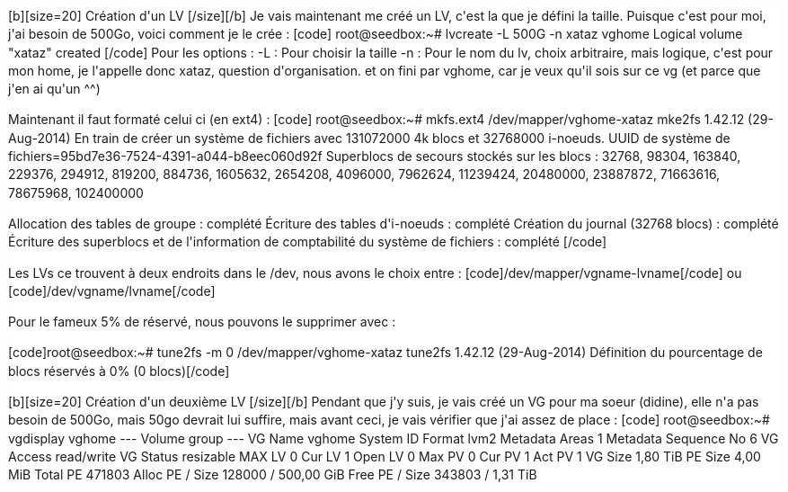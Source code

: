 [b][size=20] Création d'un LV [/size][/b]
Je vais maintenant me créé un LV, c'est la que je défini la taille.
Puisque c'est pour moi, j'ai besoin de 500Go, voici comment je le crée :
[code]
root@seedbox:~# lvcreate -L 500G -n xataz vghome
  Logical volume "xataz" created
[/code]
Pour les options :
-L : Pour choisir la taille
-n : Pour le nom du lv, choix arbitraire, mais logique, c'est pour mon home, je l'appelle donc xataz, question d'organisation.
et on fini par vghome, car je veux qu'il sois sur ce vg (et parce que j'en ai qu'un ^^)


Maintenant il faut formaté celui ci (en ext4) :
[code]
root@seedbox:~# mkfs.ext4 /dev/mapper/vghome-xataz
mke2fs 1.42.12 (29-Aug-2014)
En train de créer un système de fichiers avec 131072000 4k blocs et 32768000 i-noeuds.
UUID de système de fichiers=95bd7e36-7524-4391-a044-b8eec060d92f
Superblocs de secours stockés sur les blocs :
        32768, 98304, 163840, 229376, 294912, 819200, 884736, 1605632, 2654208,
        4096000, 7962624, 11239424, 20480000, 23887872, 71663616, 78675968,
        102400000

Allocation des tables de groupe : complété
Écriture des tables d'i-noeuds : complété
Création du journal (32768 blocs) : complété
Écriture des superblocs et de l'information de comptabilité du système de
fichiers : complété
[/code]

Les LVs ce trouvent à deux endroits dans le /dev, nous avons le choix entre :
[code]/dev/mapper/vgname-lvname[/code]
ou
[code]/dev/vgname/lvname[/code]

Pour le fameux 5% de réservé, nous pouvons le supprimer avec :

[code]root@seedbox:~# tune2fs -m 0 /dev/mapper/vghome-xataz
tune2fs 1.42.12 (29-Aug-2014)
Définition du pourcentage de blocs réservés à 0% (0 blocs)[/code]

[b][size=20] Création d'un deuxième LV [/size][/b]
Pendant que j'y suis, je vais créé un VG pour ma soeur (didine), elle n'a pas besoin de 500Go, mais 50go devrait lui suffire, mais avant ceci, je vais vérifier que j'ai assez de place :
[code]
root@seedbox:~# vgdisplay vghome
  --- Volume group ---
  VG Name               vghome
  System ID
  Format                lvm2
  Metadata Areas        1
  Metadata Sequence No  6
  VG Access             read/write
  VG Status             resizable
  MAX LV                0
  Cur LV                1
  Open LV               0
  Max PV                0
  Cur PV                1
  Act PV                1
  VG Size               1,80 TiB
  PE Size               4,00 MiB
  Total PE              471803
  Alloc PE / Size       128000 / 500,00 GiB
  Free  PE / Size       343803 / 1,31 TiB
